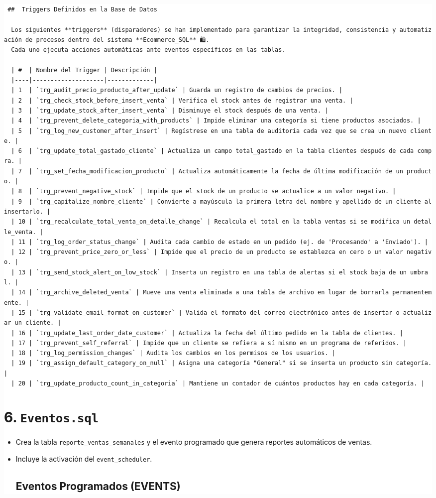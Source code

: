      ##  Triggers Definidos en la Base de Datos

      Los siguientes **triggers** (disparadores) se han implementado para garantizar la integridad, consistencia y automatización de procesos dentro del sistema **Ecommerce_SQL** 🛍️.
      Cada uno ejecuta acciones automáticas ante eventos específicos en las tablas.

      | #  | Nombre del Trigger | Descripción |
      |----|--------------------|-------------|
      | 1  | `trg_audit_precio_producto_after_update` | Guarda un registro de cambios de precios. |
      | 2  | `trg_check_stock_before_insert_venta` | Verifica el stock antes de registrar una venta. |
      | 3  | `trg_update_stock_after_insert_venta` | Disminuye el stock después de una venta. |
      | 4  | `trg_prevent_delete_categoria_with_products` | Impide eliminar una categoría si tiene productos asociados. |
      | 5  | `trg_log_new_customer_after_insert` | Regístrese en una tabla de auditoría cada vez que se crea un nuevo cliente. |
      | 6  | `trg_update_total_gastado_cliente` | Actualiza un campo total_gastado en la tabla clientes después de cada compra. |
      | 7  | `trg_set_fecha_modificacion_producto` | Actualiza automáticamente la fecha de última modificación de un producto. |
      | 8  | `trg_prevent_negative_stock` | Impide que el stock de un producto se actualice a un valor negativo. |
      | 9  | `trg_capitalize_nombre_cliente` | Convierte a mayúscula la primera letra del nombre y apellido de un cliente al insertarlo. |
      | 10 | `trg_recalculate_total_venta_on_detalle_change` | Recalcula el total en la tabla ventas si se modifica un detalle_venta. |
      | 11 | `trg_log_order_status_change` | Audita cada cambio de estado en un pedido (ej. de 'Procesando' a 'Enviado'). |
      | 12 | `trg_prevent_price_zero_or_less` | Impide que el precio de un producto se establezca en cero o un valor negativo. |
      | 13 | `trg_send_stock_alert_on_low_stock` | Inserta un registro en una tabla de alertas si el stock baja de un umbral. |
      | 14 | `trg_archive_deleted_venta` | Mueve una venta eliminada a una tabla de archivo en lugar de borrarla permanentemente. |
      | 15 | `trg_validate_email_format_on_customer` | Valida el formato del correo electrónico antes de insertar o actualizar un cliente. |
      | 16 | `trg_update_last_order_date_customer` | Actualiza la fecha del último pedido en la tabla de clientes. |
      | 17 | `trg_prevent_self_referral` | Impide que un cliente se refiera a sí mismo en un programa de referidos. |
      | 18 | `trg_log_permission_changes` | Audita los cambios en los permisos de los usuarios. |
      | 19 | `trg_assign_default_category_on_null` | Asigna una categoría "General" si se inserta un producto sin categoría. |
      | 20 | `trg_update_producto_count_in_categoria` | Mantiene un contador de cuántos productos hay en cada categoría. |


# 6.  **`Eventos.sql`**
   - Crea la tabla `reporte_ventas_semanales` y el evento programado que genera reportes automáticos de ventas.
   - Incluye la activación del `event_scheduler`.

     ## Eventos Programados (EVENTS)
